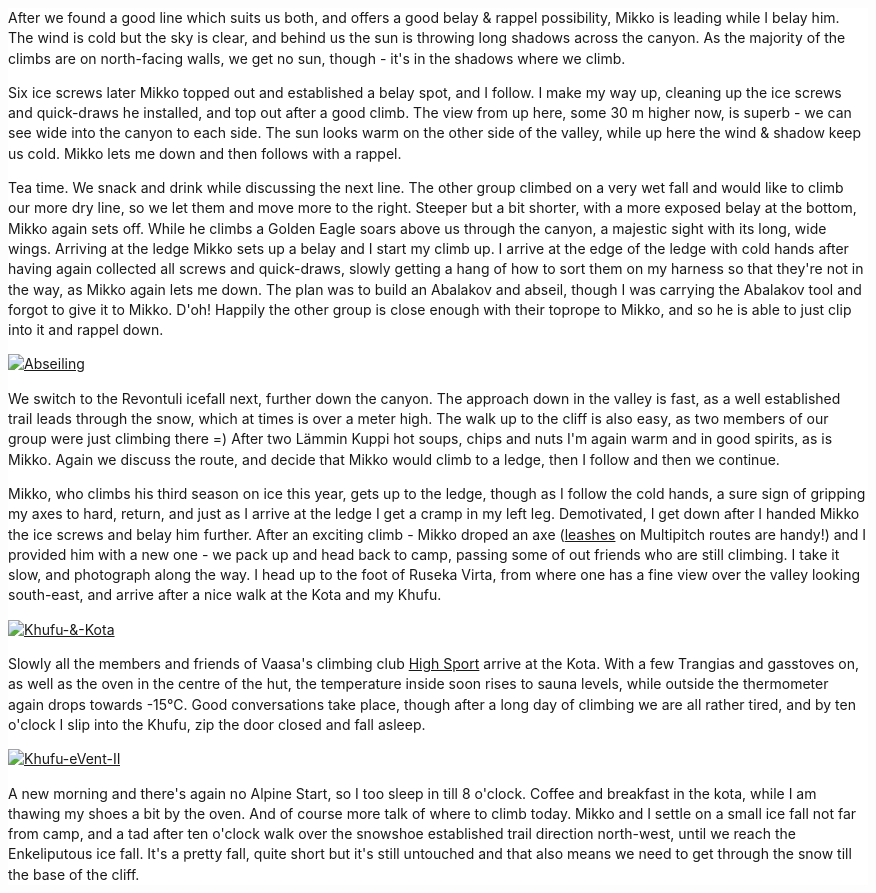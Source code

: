 After we found a good line which suits us both, and offers a good belay & rappel possibility, Mikko is leading while I belay him. The wind is cold but the sky is clear, and behind us the sun is throwing long shadows across the canyon. As the majority of the climbs are on north-facing walls, we get no sun, though - it's in the shadows where we climb.

Six ice screws later Mikko topped out and established a belay spot, and I follow. I make my way up, cleaning up the ice screws and quick-draws he installed, and top out after a good climb. The view from up here, some 30 m higher now, is superb - we can see wide into the canyon to each side. The sun looks warm on the other side of the valley, while up here the wind & shadow keep us cold. Mikko lets me down and then follows with a rappel. 

Tea time. We snack and drink while discussing the next line. The other group climbed on a very wet fall and would like to climb our more dry line, so we let them and move more to the right. Steeper but a bit shorter, with a more exposed belay at the bottom, Mikko again sets off. While he climbs a Golden Eagle soars above us through the canyon, a majestic sight with its long, wide wings. Arriving at the ledge Mikko sets up a belay and I start my climb up. I arrive at the edge of the ledge with cold hands after having again collected all screws and quick-draws, slowly getting a hang of how to sort them on my harness so that they're not in the way, as Mikko again lets me down. The plan was to build an Abalakov and abseil, though I was carrying the Abalakov tool and forgot to give it to Mikko. D'oh! Happily the other group is close enough with their toprope to Mikko, and so he is able to just clip into it and rappel down. 

<a href="http://www.flickr.com/photos/hendrikmorkel/8596482264/" title="Abseiling by HendrikMorkel, on Flickr"><img src="http://farm9.staticflickr.com/8226/8596482264_59b61e5f03_b.jpg" width="1024" height="680" alt="Abseiling"></a>

We switch to the Revontuli icefall next, further down the canyon. The approach down in the valley is fast, as a well established trail leads through the snow, which at times is over a meter high. The walk up to the cliff is also easy, as two members of our group were just climbing there =) After two Lämmin Kuppi hot soups, chips and nuts I'm again warm and in good spirits, as is Mikko. Again we discuss the route, and decide that Mikko would climb to a ledge, then I follow and then we continue. 

<iframe src="http://player.vimeo.com/video/62851129?byline=0&amp;portrait=0&amp;color=ffffff" width="1080" height="608" frameborder="0" webkitAllowFullScreen mozallowfullscreen allowFullScreen></iframe>

Mikko, who climbs his third season on ice this year, gets up to the ledge, though as I follow the cold hands, a sure sign of gripping my axes to hard, return, and just as I arrive at the ledge I get a cramp in my left leg. Demotivated, I get down after I handed Mikko the ice screws and belay him further. After an exciting climb - Mikko droped an axe ([leashes](http://www.bergzeit.de/grivel-double-spring-2-0.html) on Multipitch routes are handy!) and I provided him with a new one - we pack up and head back to camp, passing some of out friends who are still climbing. I take it slow, and photograph along the way. I head up to the foot of Ruseka Virta, from where one has a fine view over the valley looking south-east, and arrive after a nice walk at the Kota and my Khufu. 

<a href="http://www.flickr.com/photos/hendrikmorkel/8595387013/" title="Khufu-&amp;-Kota by HendrikMorkel, on Flickr"><img src="http://farm9.staticflickr.com/8385/8595387013_f40fefb2c7_b.jpg" width="1024" height="680" alt="Khufu-&amp;-Kota"></a>

Slowly all the members and friends of Vaasa's climbing club [High Sport](http://www.highsport.fi/) arrive at the Kota. With a few Trangias and gasstoves on, as well as the oven in the centre of the hut, the temperature inside soon rises to sauna levels, while outside the thermometer again drops towards -15°C. Good conversations take place, though after a long day of climbing we are all rather tired, and by ten o'clock I slip into the Khufu, zip the door closed and fall asleep.

<a href="http://www.flickr.com/photos/hendrikmorkel/8595374377/" title="Khufu-eVent-II by HendrikMorkel, on Flickr"><img src="http://farm9.staticflickr.com/8525/8595374377_49e7f2d121_b.jpg" width="1024" height="680" alt="Khufu-eVent-II"></a>

A new morning and there's again no Alpine Start, so I too sleep in till 8 o'clock. Coffee and breakfast in the kota, while I am thawing my shoes a bit by the oven. And of course more talk of where to climb today. Mikko and I settle on a small ice fall not far from camp, and a tad after ten o'clock walk over the snowshoe established trail direction north-west, until we reach the Enkeliputous ice fall. It's a pretty fall, quite short but it's still untouched and that also means we need to get through the snow till the base of the cliff. 
